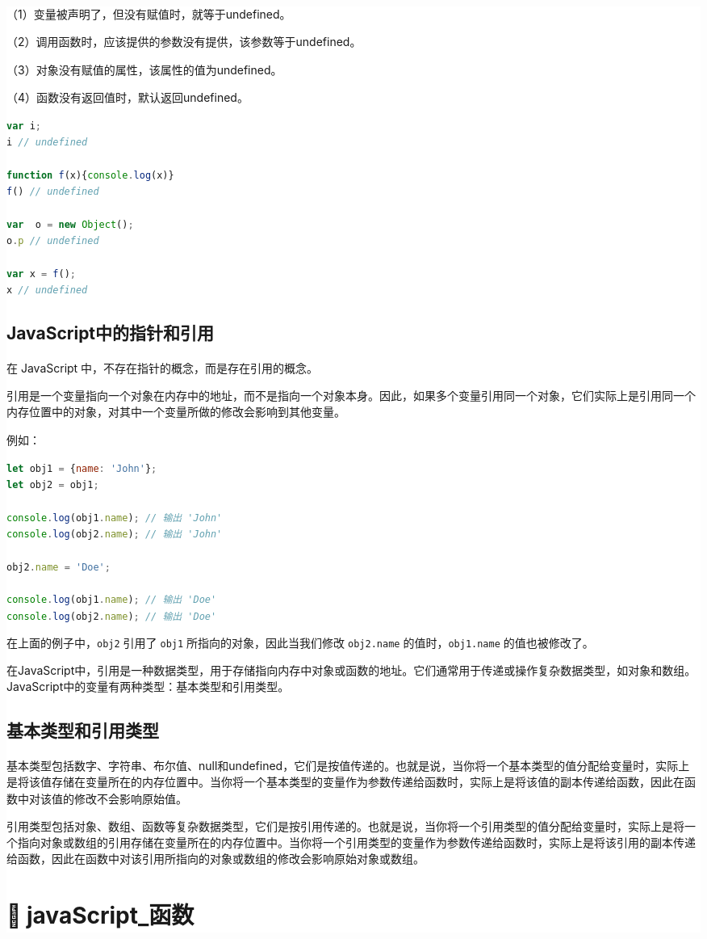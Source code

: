 （1）变量被声明了，但没有赋值时，就等于undefined。

（2）调用函数时，应该提供的参数没有提供，该参数等于undefined。

（3）对象没有赋值的属性，该属性的值为undefined。

（4）函数没有返回值时，默认返回undefined。

```javascript
var i;
i // undefined

function f(x){console.log(x)}
f() // undefined

var  o = new Object();
o.p // undefined

var x = f();
x // undefined
```

## JavaScript中的指针和引用

在 JavaScript 中，不存在指针的概念，而是存在引用的概念。

引用是一个变量指向一个对象在内存中的地址，而不是指向一个对象本身。因此，如果多个变量引用同一个对象，它们实际上是引用同一个内存位置中的对象，对其中一个变量所做的修改会影响到其他变量。

例如：

```js
let obj1 = {name: 'John'};
let obj2 = obj1;

console.log(obj1.name); // 输出 'John'
console.log(obj2.name); // 输出 'John'

obj2.name = 'Doe';

console.log(obj1.name); // 输出 'Doe'
console.log(obj2.name); // 输出 'Doe'
```

在上面的例子中，`obj2` 引用了 `obj1` 所指向的对象，因此当我们修改 `obj2.name` 的值时，`obj1.name` 的值也被修改了。

在JavaScript中，引用是一种数据类型，用于存储指向内存中对象或函数的地址。它们通常用于传递或操作复杂数据类型，如对象和数组。JavaScript中的变量有两种类型：基本类型和引用类型。

## 基本类型和引用类型

基本类型包括数字、字符串、布尔值、null和undefined，它们是按值传递的。也就是说，当你将一个基本类型的值分配给变量时，实际上是将该值存储在变量所在的内存位置中。当你将一个基本类型的变量作为参数传递给函数时，实际上是将该值的副本传递给函数，因此在函数中对该值的修改不会影响原始值。

引用类型包括对象、数组、函数等复杂数据类型，它们是按引用传递的。也就是说，当你将一个引用类型的值分配给变量时，实际上是将一个指向对象或数组的引用存储在变量所在的内存位置中。当你将一个引用类型的变量作为参数传递给函数时，实际上是将该引用的副本传递给函数，因此在函数中对该引用所指向的对象或数组的修改会影响原始对象或数组。

# 📁 javaScript_函数
